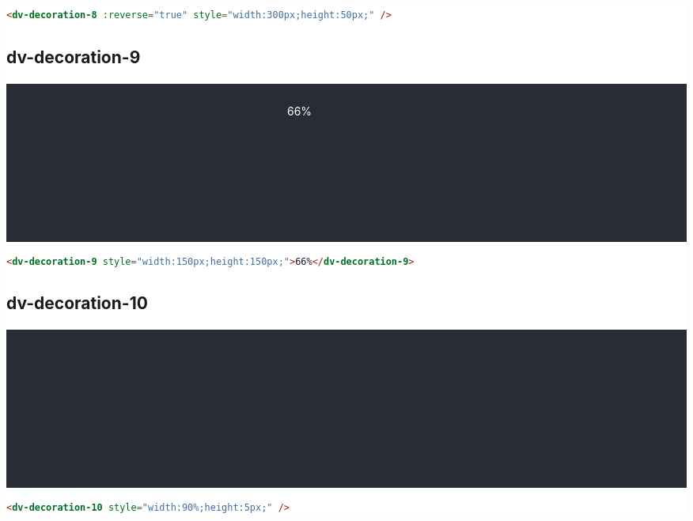 ```html
<dv-decoration-8 :reverse="true" style="width:300px;height:50px;" />
```
<click-to-copy :info="info8r" />

## dv-decoration-9
<div class="decoration-contaier font2">
  <dv-decoration-9 style="width:150px;height:150px;">66%</dv-decoration-9>
</div>

```html
<dv-decoration-9 style="width:150px;height:150px;">66%</dv-decoration-9>
```
<click-to-copy :info="info9" />

## dv-decoration-10
<div class="decoration-contaier font2">
  <dv-decoration-10 style="width:90%;height:5px;" />
</div>

```html
<dv-decoration-10 style="width:90%;height:5px;" />
```
<click-to-copy :info="info10" />

<script>
  export default {
    data () {
      return {
        info1: `<dv-decoration-1 style="width:200px;height:50px;" />`,
        info2: `<dv-decoration-2 style="width:200px;height:5px;" />`,
        info2r: `<dv-decoration-2 :reverse="true" style="width:5px;height:150px;" />`,
        info3: `<dv-decoration-3 style="width:250px;height:30px;" />`,
        info4: `<dv-decoration-4 style="width:5px;height:150px;" />`,
        info4r: `<dv-decoration-4 :reverse="true" style="width:250px;height:5px;" />`,
        info5: `<dv-decoration-5 style="width:300px;height:40px;" />"`,
        info6: `<dv-decoration-6 style="width:300px;height:30px;" />`,
        info7: `<dv-decoration-7 style="width:150px;height:30px;">Decoration</dv-decoration-7>`,
        info8: `<dv-decoration-8 style="width:300px;height:50px;" />`,
        info8r: `<dv-decoration-8 :reverse="true" style="width:300px;height:50px;" />`,
        info9: `<dv-decoration-9 style="width:150px;height:150px;">66%</dv-decoration-9>`,
        info10: `<dv-decoration-10 style="width:90%;height:5px;" />`
      }
    }
  }
</script>

<style lang="less">
.decoration-contaier {
  position: relative;
  height: 200px;
  display: flex;
  justify-content: center;
  align-items: center;
  background-color: #282c34;
  overflow: hidden;
  color: #fff;
}
